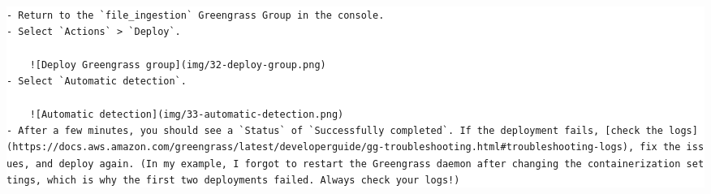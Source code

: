     - Return to the `file_ingestion` Greengrass Group in the console.
    - Select `Actions` > `Deploy`.

        ![Deploy Greengrass group](img/32-deploy-group.png)
    - Select `Automatic detection`.

        ![Automatic detection](img/33-automatic-detection.png)
    - After a few minutes, you should see a `Status` of `Successfully completed`. If the deployment fails, [check the logs](https://docs.aws.amazon.com/greengrass/latest/developerguide/gg-troubleshooting.html#troubleshooting-logs), fix the issues, and deploy again. (In my example, I forgot to restart the Greengrass daemon after changing the containerization settings, which is why the first two deployments failed. Always check your logs!)
